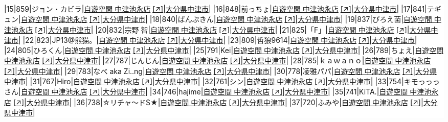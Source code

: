 |15|859|<span class="rank-name-dl">ジョン・カビラ</span>|<a href="/darts/rank/shops/969072998bbdc227fec1ae84bb28bd87.html">自遊空間 中津池永店</a> <a href="https://search.dartslive.com/jp/shop/969072998bbdc227fec1ae84bb28bd87">[↗]</a>|<a href="/darts/rank/大分県/中津市">大分県中津市</a>|
|16|848|<span class="rank-name-dl">前っちょ</span>|<a href="/darts/rank/shops/969072998bbdc227fec1ae84bb28bd87.html">自遊空間 中津池永店</a> <a href="https://search.dartslive.com/jp/shop/969072998bbdc227fec1ae84bb28bd87">[↗]</a>|<a href="/darts/rank/大分県/中津市">大分県中津市</a>|
|17|841|<span class="rank-name-dl">テギュン</span>|<a href="/darts/rank/shops/969072998bbdc227fec1ae84bb28bd87.html">自遊空間 中津池永店</a> <a href="https://search.dartslive.com/jp/shop/969072998bbdc227fec1ae84bb28bd87">[↗]</a>|<a href="/darts/rank/大分県/中津市">大分県中津市</a>|
|18|840|<span class="rank-name-dl">ぱんぷきん</span>|<a href="/darts/rank/shops/969072998bbdc227fec1ae84bb28bd87.html">自遊空間 中津池永店</a> <a href="https://search.dartslive.com/jp/shop/969072998bbdc227fec1ae84bb28bd87">[↗]</a>|<a href="/darts/rank/大分県/中津市">大分県中津市</a>|
|19|837|<span class="rank-name-dl">ぴろえ菌</span>|<a href="/darts/rank/shops/969072998bbdc227fec1ae84bb28bd87.html">自遊空間 中津池永店</a> <a href="https://search.dartslive.com/jp/shop/969072998bbdc227fec1ae84bb28bd87">[↗]</a>|<a href="/darts/rank/大分県/中津市">大分県中津市</a>|
|20|832|<span class="rank-name-dl">宗野 智</span>|<a href="/darts/rank/shops/969072998bbdc227fec1ae84bb28bd87.html">自遊空間 中津池永店</a> <a href="https://search.dartslive.com/jp/shop/969072998bbdc227fec1ae84bb28bd87">[↗]</a>|<a href="/darts/rank/大分県/中津市">大分県中津市</a>|
|21|825|<span class="rank-name-dl">「F」</span>|<a href="/darts/rank/shops/969072998bbdc227fec1ae84bb28bd87.html">自遊空間 中津池永店</a> <a href="https://search.dartslive.com/jp/shop/969072998bbdc227fec1ae84bb28bd87">[↗]</a>|<a href="/darts/rank/大分県/中津市">大分県中津市</a>|
|22|823|<span class="rank-name-dl">JP13@熊猫。</span>|<a href="/darts/rank/shops/969072998bbdc227fec1ae84bb28bd87.html">自遊空間 中津池永店</a> <a href="https://search.dartslive.com/jp/shop/969072998bbdc227fec1ae84bb28bd87">[↗]</a>|<a href="/darts/rank/大分県/中津市">大分県中津市</a>|
|23|809|<span class="rank-name-dl">哲狼9614</span>|<a href="/darts/rank/shops/969072998bbdc227fec1ae84bb28bd87.html">自遊空間 中津池永店</a> <a href="https://search.dartslive.com/jp/shop/969072998bbdc227fec1ae84bb28bd87">[↗]</a>|<a href="/darts/rank/大分県/中津市">大分県中津市</a>|
|24|805|<span class="rank-name-dl">ひろくん</span>|<a href="/darts/rank/shops/969072998bbdc227fec1ae84bb28bd87.html">自遊空間 中津池永店</a> <a href="https://search.dartslive.com/jp/shop/969072998bbdc227fec1ae84bb28bd87">[↗]</a>|<a href="/darts/rank/大分県/中津市">大分県中津市</a>|
|25|791|<span class="rank-name-dl">Kei</span>|<a href="/darts/rank/shops/969072998bbdc227fec1ae84bb28bd87.html">自遊空間 中津池永店</a> <a href="https://search.dartslive.com/jp/shop/969072998bbdc227fec1ae84bb28bd87">[↗]</a>|<a href="/darts/rank/大分県/中津市">大分県中津市</a>|
|26|789|<span class="rank-name-dl">ちょえ</span>|<a href="/darts/rank/shops/969072998bbdc227fec1ae84bb28bd87.html">自遊空間 中津池永店</a> <a href="https://search.dartslive.com/jp/shop/969072998bbdc227fec1ae84bb28bd87">[↗]</a>|<a href="/darts/rank/大分県/中津市">大分県中津市</a>|
|27|787|<span class="rank-name-dl">じんじん</span>|<a href="/darts/rank/shops/969072998bbdc227fec1ae84bb28bd87.html">自遊空間 中津池永店</a> <a href="https://search.dartslive.com/jp/shop/969072998bbdc227fec1ae84bb28bd87">[↗]</a>|<a href="/darts/rank/大分県/中津市">大分県中津市</a>|
|28|785|<span class="rank-name-dl">ｋａｗａｎｏ</span>|<a href="/darts/rank/shops/969072998bbdc227fec1ae84bb28bd87.html">自遊空間 中津池永店</a> <a href="https://search.dartslive.com/jp/shop/969072998bbdc227fec1ae84bb28bd87">[↗]</a>|<a href="/darts/rank/大分県/中津市">大分県中津市</a>|
|29|783|<span class="rank-name-dl">なべ aka Zi..ng</span>|<a href="/darts/rank/shops/969072998bbdc227fec1ae84bb28bd87.html">自遊空間 中津池永店</a> <a href="https://search.dartslive.com/jp/shop/969072998bbdc227fec1ae84bb28bd87">[↗]</a>|<a href="/darts/rank/大分県/中津市">大分県中津市</a>|
|30|778|<span class="rank-name-dl">凌雅パパ</span>|<a href="/darts/rank/shops/969072998bbdc227fec1ae84bb28bd87.html">自遊空間 中津池永店</a> <a href="https://search.dartslive.com/jp/shop/969072998bbdc227fec1ae84bb28bd87">[↗]</a>|<a href="/darts/rank/大分県/中津市">大分県中津市</a>|
|31|767|<span class="rank-name-dl">Hiro</span>|<a href="/darts/rank/shops/969072998bbdc227fec1ae84bb28bd87.html">自遊空間 中津池永店</a> <a href="https://search.dartslive.com/jp/shop/969072998bbdc227fec1ae84bb28bd87">[↗]</a>|<a href="/darts/rank/大分県/中津市">大分県中津市</a>|
|32|761|<span class="rank-name-dl">シン</span>|<a href="/darts/rank/shops/969072998bbdc227fec1ae84bb28bd87.html">自遊空間 中津池永店</a> <a href="https://search.dartslive.com/jp/shop/969072998bbdc227fec1ae84bb28bd87">[↗]</a>|<a href="/darts/rank/大分県/中津市">大分県中津市</a>|
|33|754|<span class="rank-name-dl">キモっっっさん</span>|<a href="/darts/rank/shops/969072998bbdc227fec1ae84bb28bd87.html">自遊空間 中津池永店</a> <a href="https://search.dartslive.com/jp/shop/969072998bbdc227fec1ae84bb28bd87">[↗]</a>|<a href="/darts/rank/大分県/中津市">大分県中津市</a>|
|34|746|<span class="rank-name-dl">hajime</span>|<a href="/darts/rank/shops/969072998bbdc227fec1ae84bb28bd87.html">自遊空間 中津池永店</a> <a href="https://search.dartslive.com/jp/shop/969072998bbdc227fec1ae84bb28bd87">[↗]</a>|<a href="/darts/rank/大分県/中津市">大分県中津市</a>|
|35|741|<span class="rank-name-dl">KiTA.</span>|<a href="/darts/rank/shops/969072998bbdc227fec1ae84bb28bd87.html">自遊空間 中津池永店</a> <a href="https://search.dartslive.com/jp/shop/969072998bbdc227fec1ae84bb28bd87">[↗]</a>|<a href="/darts/rank/大分県/中津市">大分県中津市</a>|
|36|738|<span class="rank-name-dl">☆リチャ～ドS★</span>|<a href="/darts/rank/shops/969072998bbdc227fec1ae84bb28bd87.html">自遊空間 中津池永店</a> <a href="https://search.dartslive.com/jp/shop/969072998bbdc227fec1ae84bb28bd87">[↗]</a>|<a href="/darts/rank/大分県/中津市">大分県中津市</a>|
|37|720|<span class="rank-name-dl">ふみや</span>|<a href="/darts/rank/shops/969072998bbdc227fec1ae84bb28bd87.html">自遊空間 中津池永店</a> <a href="https://search.dartslive.com/jp/shop/969072998bbdc227fec1ae84bb28bd87">[↗]</a>|<a href="/darts/rank/大分県/中津市">大分県中津市</a>|